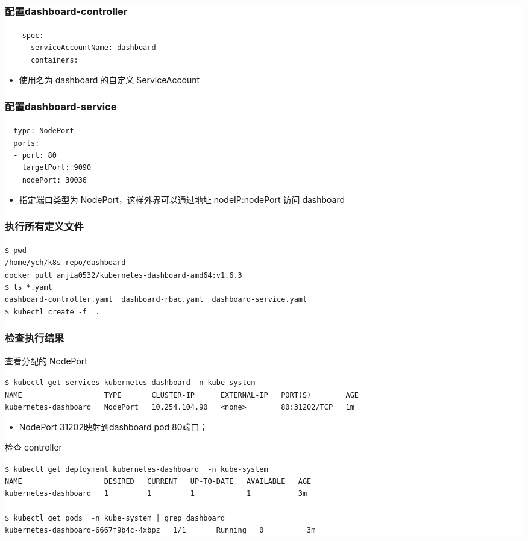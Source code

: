 ### 配置dashboard-controller

```
	spec:
      serviceAccountName: dashboard
      containers:
```

- 使用名为 dashboard 的自定义 ServiceAccount

### 配置dashboard-service

```shell
  type: NodePort
  ports:
  - port: 80
    targetPort: 9090
    nodePort: 30036

```

- 指定端口类型为 NodePort，这样外界可以通过地址 nodeIP:nodePort 访问 dashboard

### 执行所有定义文件

```shell
$ pwd
/home/ych/k8s-repo/dashboard
docker pull anjia0532/kubernetes-dashboard-amd64:v1.6.3
$ ls *.yaml
dashboard-controller.yaml  dashboard-rbac.yaml  dashboard-service.yaml
$ kubectl create -f  .
```

### 检查执行结果

查看分配的 NodePort

```shell
$ kubectl get services kubernetes-dashboard -n kube-system
NAME                   TYPE       CLUSTER-IP      EXTERNAL-IP   PORT(S)        AGE
kubernetes-dashboard   NodePort   10.254.104.90   <none>        80:31202/TCP   1m
```

- NodePort 31202映射到dashboard pod 80端口；

检查 controller

```shell
$ kubectl get deployment kubernetes-dashboard  -n kube-system
NAME                   DESIRED   CURRENT   UP-TO-DATE   AVAILABLE   AGE
kubernetes-dashboard   1         1         1            1           3m

$ kubectl get pods  -n kube-system | grep dashboard
kubernetes-dashboard-6667f9b4c-4xbpz   1/1       Running   0          3m
```

